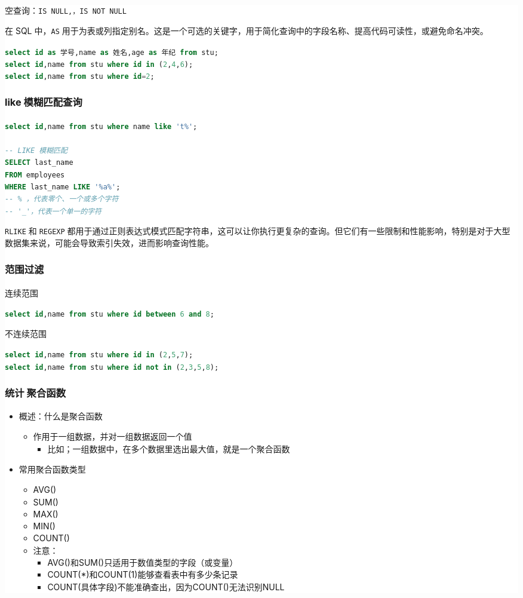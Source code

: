 空查询：`IS NULL,，IS NOT NULL`



在 SQL 中，`AS` 用于为表或列指定别名。这是一个可选的关键字，用于简化查询中的字段名称、提高代码可读性，或避免命名冲突。

```sql
select id as 学号,name as 姓名,age as 年纪 from stu;
select id,name from stu where id in (2,4,6);
select id,name from stu where id=2;
```

### like 模糊匹配查询

```sql
select id,name from stu where name like 't%';

-- LIKE 模糊匹配
SELECT last_name
FROM employees
WHERE last_name LIKE '%a%';
-- % ，代表零个、一个或多个字符
-- '_'，代表一个单一的字符
```

`RLIKE` 和 `REGEXP` 都用于通过正则表达式模式匹配字符串，这可以让你执行更复杂的查询。但它们有一些限制和性能影响，特别是对于大型数据集来说，可能会导致索引失效，进而影响查询性能。

### 范围过滤

连续范围

```sql
select id,name from stu where id between 6 and 8;
```

不连续范围

```sql
select id,name from stu where id in (2,5,7);
select id,name from stu where id not in (2,3,5,8);
```

### 统计 聚合函数

- 概述：什么是聚合函数
    - 作用于一组数据，并对一组数据返回一个值
        - 比如；一组数据中，在多个数据里选出最大值，就是一个聚合函数

- 常用聚合函数类型
    - AVG()
    - SUM()
    - MAX()
    - MIN()
    - COUNT()
    - 注意：
        - AVG()和SUM()只适用于数值类型的字段（或变量）
        - COUNT(*)和COUNT(1)能够查看表中有多少条记录
        - COUNT(具体字段)不能准确查出，因为COUNT()无法识别NULL
